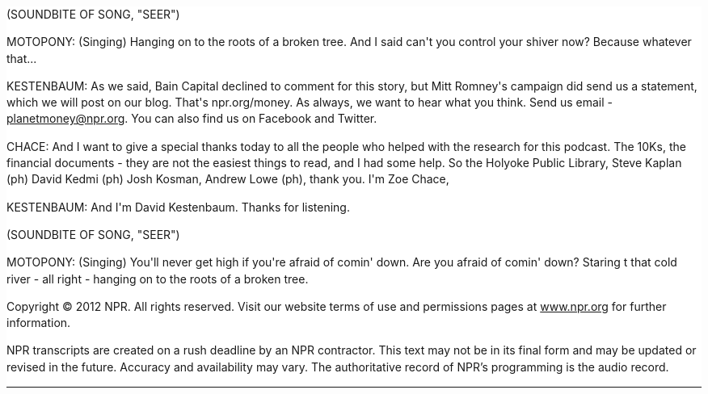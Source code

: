 (SOUNDBITE OF SONG, "SEER")

MOTOPONY: (Singing) Hanging on to the roots of a broken tree. And I said can't you control your shiver now? Because whatever that...

KESTENBAUM: As we said, Bain Capital declined to comment for this story, but Mitt Romney's campaign did send us a statement, which we will post on our blog. That's npr.org/money. As always, we want to hear what you think. Send us email - planetmoney@npr.org. You can also find us on Facebook and Twitter.

CHACE: And I want to give a special thanks today to all the people who helped with the research for this podcast. The 10Ks, the financial documents - they are not the easiest things to read, and I had some help. So the Holyoke Public Library, Steve Kaplan (ph) David Kedmi (ph) Josh Kosman, Andrew Lowe (ph), thank you. I'm Zoe Chace,

KESTENBAUM: And I'm David Kestenbaum. Thanks for listening.

(SOUNDBITE OF SONG, "SEER")

MOTOPONY: (Singing) You'll never get high if you're afraid of comin' down. Are you afraid of comin' down? Staring t that cold river - all right - hanging on to the roots of a broken tree.

Copyright © 2012 NPR. All rights reserved. Visit our website terms of use and permissions pages at www.npr.org for further information.

NPR transcripts are created on a rush deadline by an NPR contractor. This text may not be in its final form and may be updated or revised in the future. Accuracy and availability may vary. The authoritative record of NPR’s programming is the audio record.

----
